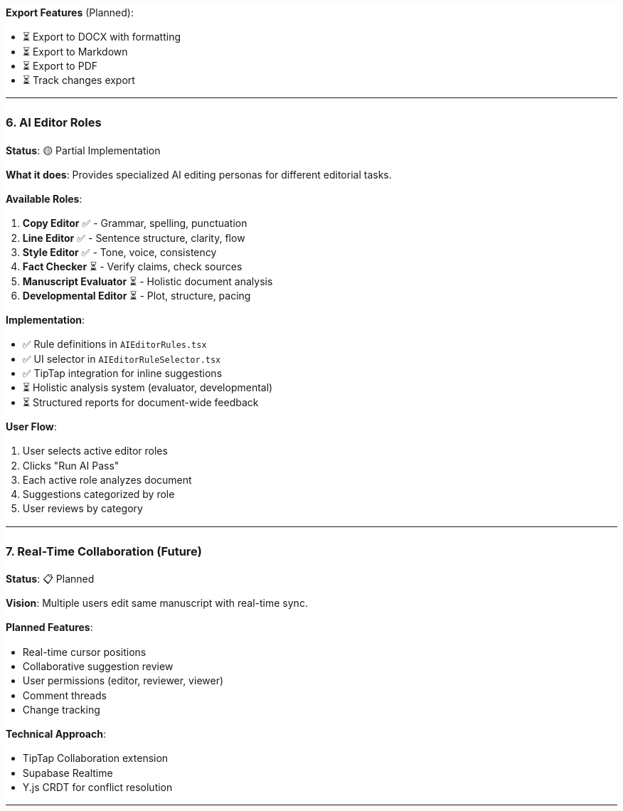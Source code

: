 **Export Features** (Planned):
- ⏳ Export to DOCX with formatting
- ⏳ Export to Markdown
- ⏳ Export to PDF
- ⏳ Track changes export

---

### 6. AI Editor Roles

**Status**: 🟡 Partial Implementation

**What it does**: Provides specialized AI editing personas for different editorial tasks.

**Available Roles**:
1. **Copy Editor** ✅ - Grammar, spelling, punctuation
2. **Line Editor** ✅ - Sentence structure, clarity, flow
3. **Style Editor** ✅ - Tone, voice, consistency
4. **Fact Checker** ⏳ - Verify claims, check sources
5. **Manuscript Evaluator** ⏳ - Holistic document analysis
6. **Developmental Editor** ⏳ - Plot, structure, pacing

**Implementation**:
- ✅ Rule definitions in `AIEditorRules.tsx`
- ✅ UI selector in `AIEditorRuleSelector.tsx`
- ✅ TipTap integration for inline suggestions
- ⏳ Holistic analysis system (evaluator, developmental)
- ⏳ Structured reports for document-wide feedback

**User Flow**:
1. User selects active editor roles
2. Clicks "Run AI Pass"
3. Each active role analyzes document
4. Suggestions categorized by role
5. User reviews by category

---

### 7. Real-Time Collaboration (Future)

**Status**: 📋 Planned

**Vision**: Multiple users edit same manuscript with real-time sync.

**Planned Features**:
- Real-time cursor positions
- Collaborative suggestion review
- User permissions (editor, reviewer, viewer)
- Comment threads
- Change tracking

**Technical Approach**:
- TipTap Collaboration extension
- Supabase Realtime
- Y.js CRDT for conflict resolution

---